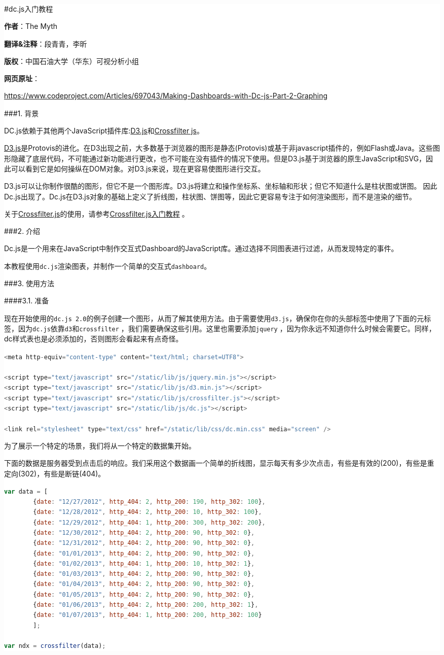 #dc.js入门教程

**作者**：The Myth

**翻译&注释**：段青青，李昕

**版权**：中国石油大学（华东）可视分析小组

**网页原址**：

https://www.codeproject.com/Articles/697043/Making-Dashboards-with-Dc-js-Part-2-Graphing

###1. 背景

DC.js依赖于其他两个JavaScript插件库:[D3.js](http://d3js.org/)和[Crossfilter js](http://square.github.io/crossfilter/)。

[D3.js](http://d3js.org/)是Protovis的进化。在D3出现之前，大多数基于浏览器的图形是静态(Protovis)或基于非javascript插件的，例如Flash或Java。这些图形隐藏了底层代码，不可能通过新功能进行更改，也不可能在没有插件的情况下使用。但是D3.js基于浏览器的原生JavaScript和SVG，因此可以看到它是如何操纵在DOM对象。对D3.js来说，现在更容易使图形进行交互。

D3.js可以让你制作很酷的图形，但它不是一个图形库。D3.js将建立和操作坐标系、坐标轴和形状；但它不知道什么是柱状图或饼图。 因此Dc.js出现了。Dc.js在D3.js对象的基础上定义了折线图，柱状图、饼图等，因此它更容易专注于如何渲染图形，而不是渲染的细节。

关于[Crossfilter.js](http://square.github.io/crossfilter/)的使用，请参考[Crossfilter.js入门教程](../crossfilterTutorial.html) 。

###2. 介绍

Dc.js是一个用来在JavaScript中制作交互式Dashboard的JavaScript库。通过选择不同图表进行过滤，从而发现特定的事件。

本教程使用`dc.js`渲染图表，并制作一个简单的交互式`dashboard`。

###3. 使用方法

####3.1. 准备

现在开始使用的`dc.js 2.0`的例子创建一个图形，从而了解其使用方法。由于需要使用`d3.js`，确保你在你的头部标签中使用了下面的元标签，因为`dc.js`依靠`d3`和`crossfilter` ，我们需要确保这些引用。这里也需要添加`jquery` ，因为你永远不知道你什么时候会需要它。同样，dc样式表也是必须添加的，否则图形会看起来有点奇怪。

```javascript
<meta http-equiv="content-type" content="text/html; charset=UTF8"> 
  
<script type="text/javascript" src="/static/lib/js/jquery.min.js"></script>
<script type="text/javascript" src="/static/lib/js/d3.min.js"></script>
<script type="text/javascript" src="/static/lib/js/crossfilter.js"></script>
<script type="text/javascript" src="/static/lib/js/dc.js"></script>

<link rel="stylesheet" type="text/css" href="/static/lib/css/dc.min.css" media="screen" />  
```

为了展示一个特定的场景，我们将从一个特定的数据集开始。

下面的数据是服务器受到点击后的响应。我们采用这个数据画一个简单的折线图，显示每天有多少次点击，有些是有效的(200)，有些是重定向(302)，有些是断链(404)。

```javascript
var data = [
		{date: "12/27/2012", http_404: 2, http_200: 190, http_302: 100},
		{date: "12/28/2012", http_404: 2, http_200: 10, http_302: 100},
		{date: "12/29/2012", http_404: 1, http_200: 300, http_302: 200},
		{date: "12/30/2012", http_404: 2, http_200: 90, http_302: 0},
		{date: "12/31/2012", http_404: 2, http_200: 90, http_302: 0},
		{date: "01/01/2013", http_404: 2, http_200: 90, http_302: 0},
		{date: "01/02/2013", http_404: 1, http_200: 10, http_302: 1},
		{date: "01/03/2013", http_404: 2, http_200: 90, http_302: 0},
		{date: "01/04/2013", http_404: 2, http_200: 90, http_302: 0},
		{date: "01/05/2013", http_404: 2, http_200: 90, http_302: 0},
		{date: "01/06/2013", http_404: 2, http_200: 200, http_302: 1},
		{date: "01/07/2013", http_404: 1, http_200: 200, http_302: 100}
		];
        
var ndx = crossfilter(data); 
```
